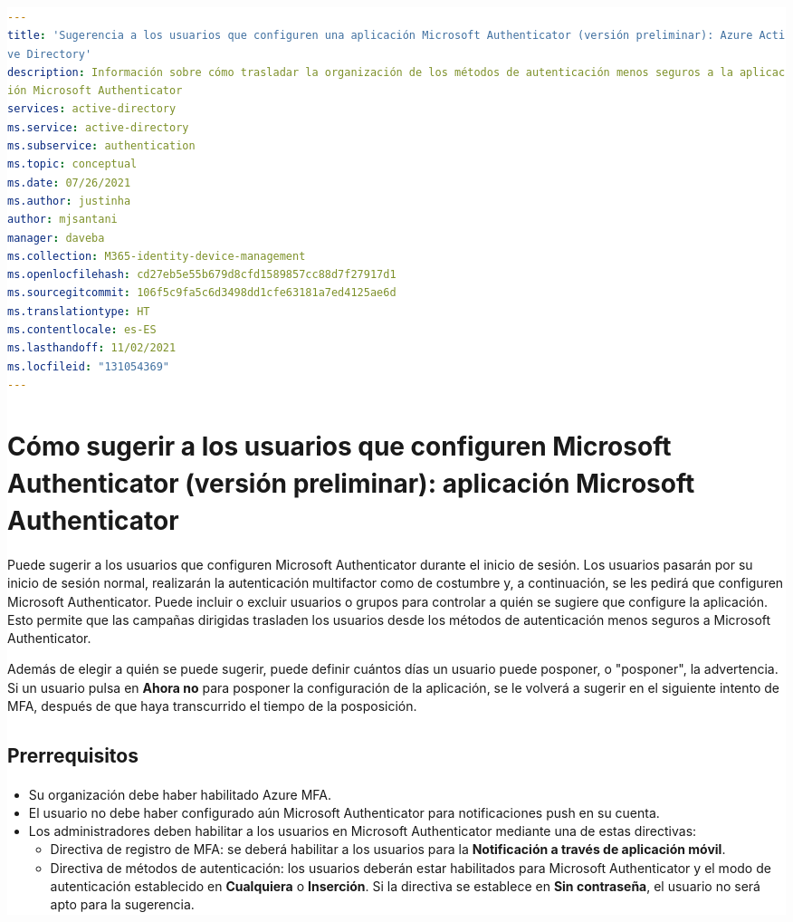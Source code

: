 ```yaml
---
title: 'Sugerencia a los usuarios que configuren una aplicación Microsoft Authenticator (versión preliminar): Azure Active Directory'
description: Información sobre cómo trasladar la organización de los métodos de autenticación menos seguros a la aplicación Microsoft Authenticator
services: active-directory
ms.service: active-directory
ms.subservice: authentication
ms.topic: conceptual
ms.date: 07/26/2021
ms.author: justinha
author: mjsantani
manager: daveba
ms.collection: M365-identity-device-management
ms.openlocfilehash: cd27eb5e55b679d8cfd1589857cc88d7f27917d1
ms.sourcegitcommit: 106f5c9fa5c6d3498dd1cfe63181a7ed4125ae6d
ms.translationtype: HT
ms.contentlocale: es-ES
ms.lasthandoff: 11/02/2021
ms.locfileid: "131054369"
---
```

# <a name="how-to-nudge-users-to-set-up-microsoft-authenticator-preview---microsoft-authenticator-app"></a>Cómo sugerir a los usuarios que configuren Microsoft Authenticator (versión preliminar): aplicación Microsoft Authenticator

Puede sugerir a los usuarios que configuren Microsoft Authenticator durante el inicio de sesión. Los usuarios pasarán por su inicio de sesión normal, realizarán la autenticación multifactor como de costumbre y, a continuación, se les pedirá que configuren Microsoft Authenticator. Puede incluir o excluir usuarios o grupos para controlar a quién se sugiere que configure la aplicación. Esto permite que las campañas dirigidas trasladen los usuarios desde los métodos de autenticación menos seguros a Microsoft Authenticator.  

Además de elegir a quién se puede sugerir, puede definir cuántos días un usuario puede posponer, o "posponer", la advertencia. Si un usuario pulsa en **Ahora no** para posponer la configuración de la aplicación, se le volverá a sugerir en el siguiente intento de MFA, después de que haya transcurrido el tiempo de la posposición. 

## <a name="prerequisites"></a>Prerrequisitos 

- Su organización debe haber habilitado Azure MFA. 
- El usuario no debe haber configurado aún Microsoft Authenticator para notificaciones push en su cuenta. 
- Los administradores deben habilitar a los usuarios en Microsoft Authenticator mediante una de estas directivas:  
  - Directiva de registro de MFA: se deberá habilitar a los usuarios para la **Notificación a través de aplicación móvil**.  
  - Directiva de métodos de autenticación: los usuarios deberán estar habilitados para Microsoft Authenticator y el modo de autenticación establecido en **Cualquiera** o **Inserción**. Si la directiva se establece en **Sin contraseña**, el usuario no será apto para la sugerencia. 
